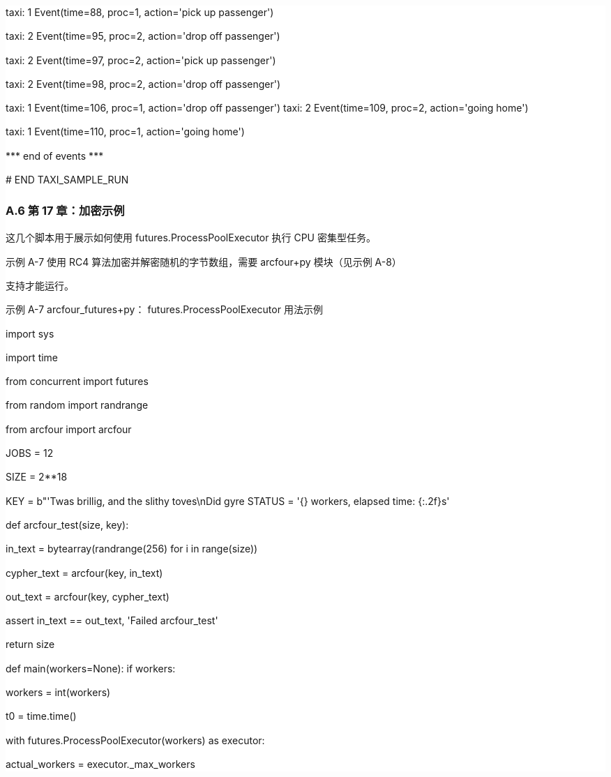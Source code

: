 taxi: 1    Event(time=88, proc=1, action='pick up passenger')

taxi: 2    Event(time=95,    proc=2,    action='drop    off passenger')

taxi: 2    Event(time=97,    proc=2,    action='pick    up passenger')

taxi: 2    Event(time=98,    proc=2,    action='drop    off passenger')

taxi: 1 Event(time=106, proc=1, action='drop off passenger') taxi: 2    Event(time=109, proc=2, action='going home')

taxi: 1 Event(time=110, proc=1, action='going home')

*** end of events ***

\#    END TAXI_SAMPLE_RUN

### A.6    第 17 章：加密示例

这几个脚本用于展示如何使用 futures.ProcessPoolExecutor 执行 CPU 密集型任务。

示例 A-7 使用 RC4 算法加密并解密随机的字节数组，需要 arcfour+py 模块（见示例 A-8）

支持才能运行。

示例 A-7 arcfour_futures+py： futures.ProcessPoolExecutor 用法示例

import sys

import time

from concurrent import futures

from random import randrange

from arcfour import arcfour

JOBS = 12

SIZE = 2**18

KEY = b"'Twas brillig, and the slithy toves\nDid gyre STATUS = '{} workers, elapsed time: {:.2f}s'

def arcfour_test(size, key):

in_text = bytearray(randrange(256) for i in range(size))

cypher_text = arcfour(key, in_text)

out_text = arcfour(key, cypher_text)

assert in_text == out_text, 'Failed arcfour_test'

return size

def main(workers=None): if workers:

workers = int(workers)

t0 = time.time()

with futures.ProcessPoolExecutor(workers) as executor:

actual_workers = executor._max_workers
